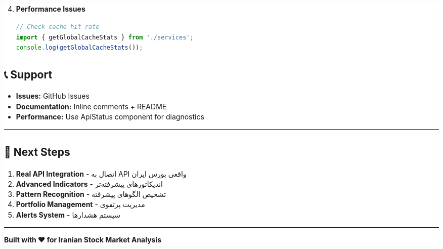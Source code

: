 4. **Performance Issues**
   ```javascript
   // Check cache hit rate
   import { getGlobalCacheStats } from './services';
   console.log(getGlobalCacheStats());
   ```

## 📞 Support

- **Issues:** GitHub Issues
- **Documentation:** Inline comments + README
- **Performance:** Use ApiStatus component for diagnostics

---

## 🎯 Next Steps

1. **Real API Integration** - اتصال به API واقعی بورس ایران
2. **Advanced Indicators** - اندیکاتورهای پیشرفته‌تر
3. **Pattern Recognition** - تشخیص الگوهای پیشرفته
4. **Portfolio Management** - مدیریت پرتفوی
5. **Alerts System** - سیستم هشدارها

---

**Built with ❤️ for Iranian Stock Market Analysis**